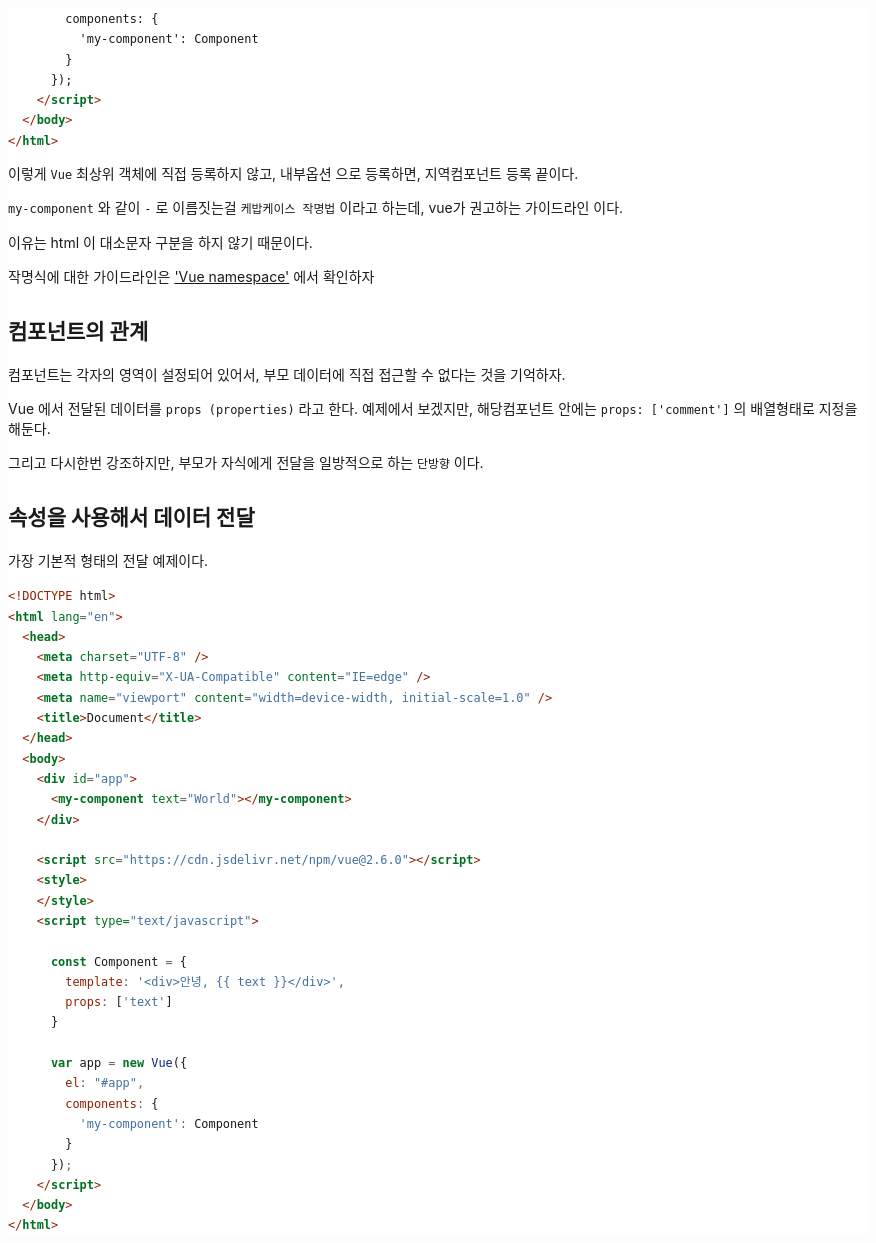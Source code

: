 ```html
        components: {
          'my-component': Component
        }
      });
    </script>
  </body>
</html>
```

이렇게 `Vue` 최상위 객체에 직접 등록하지 않고, 내부옵션 으로 등록하면, 지역컴포넌트 등록 끝이다.

`my-component` 와 같이 `-` 로 이름짓는걸 `케밥케이스 작명법` 이라고 하는데, vue가 권고하는 가이드라인 이다.

이유는 html 이 대소문자 구분을 하지 않기 때문이다.

작명식에 대한 가이드라인은 ['Vue namespace'](https://vuejs.org/v2/style-guide/) 에서 확인하자

## 컴포넌트의 관계

컴포넌트는 각자의 영역이 설정되어 있어서, 부모 데이터에 직접 접근할 수 없다는 것을 기억하자.

Vue 에서 전달된 데이터를 `props (properties)` 라고 한다. 예제에서 보겠지만, 해당컴포넌트 안에는 `props: ['comment']` 의 배열형태로 지정을 해둔다. 

그리고 다시한번 강조하지만, 부모가 자식에게 전달을 일방적으로 하는 `단방향` 이다.

## 속성을 사용해서 데이터 전달

가장 기본적 형태의 전달 예제이다.

```html
<!DOCTYPE html>
<html lang="en">
  <head>
    <meta charset="UTF-8" />
    <meta http-equiv="X-UA-Compatible" content="IE=edge" />
    <meta name="viewport" content="width=device-width, initial-scale=1.0" />
    <title>Document</title>
  </head>
  <body>
    <div id="app">
      <my-component text="World"></my-component>
    </div>

    <script src="https://cdn.jsdelivr.net/npm/vue@2.6.0"></script>
    <style>
    </style>
    <script type="text/javascript">

      const Component = {
        template: '<div>안녕, {{ text }}</div>',
        props: ['text']
      }
      
      var app = new Vue({
        el: "#app",
        components: {
          'my-component': Component
        }
      });
    </script>
  </body>
</html>
```
